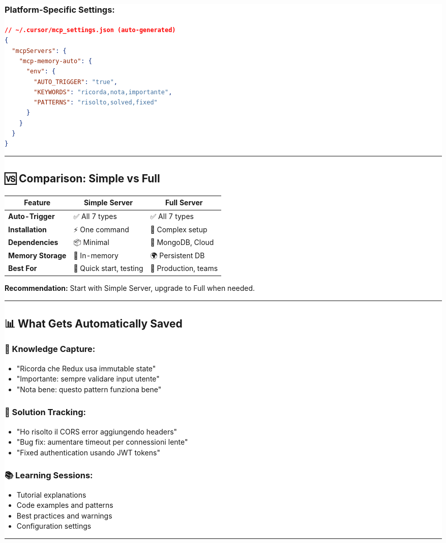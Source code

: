 ### **Platform-Specific Settings:**
```json
// ~/.cursor/mcp_settings.json (auto-generated)
{
  "mcpServers": {
    "mcp-memory-auto": {
      "env": {
        "AUTO_TRIGGER": "true",
        "KEYWORDS": "ricorda,nota,importante",
        "PATTERNS": "risolto,solved,fixed"
      }
    }
  }
}
```

---

## 🆚 Comparison: Simple vs Full

| Feature | Simple Server | Full Server |
|---------|---------------|-------------|
| **Auto-Trigger** | ✅ All 7 types | ✅ All 7 types |
| **Installation** | ⚡ One command | 🔧 Complex setup |
| **Dependencies** | 📦 Minimal | 🐘 MongoDB, Cloud |
| **Memory Storage** | 💾 In-memory | 🌍 Persistent DB |
| **Best For** | 🚀 Quick start, testing | 🏢 Production, teams |

**Recommendation:** Start with Simple Server, upgrade to Full when needed.

---

## 📊 What Gets Automatically Saved

### **📝 Knowledge Capture:**
- "Ricorda che Redux usa immutable state"
- "Importante: sempre validare input utente"
- "Nota bene: questo pattern funziona bene"

### **🔧 Solution Tracking:**
- "Ho risolto il CORS error aggiungendo headers"
- "Bug fix: aumentare timeout per connessioni lente"
- "Fixed authentication usando JWT tokens"

### **📚 Learning Sessions:**
- Tutorial explanations
- Code examples and patterns  
- Best practices and warnings
- Configuration settings

---
